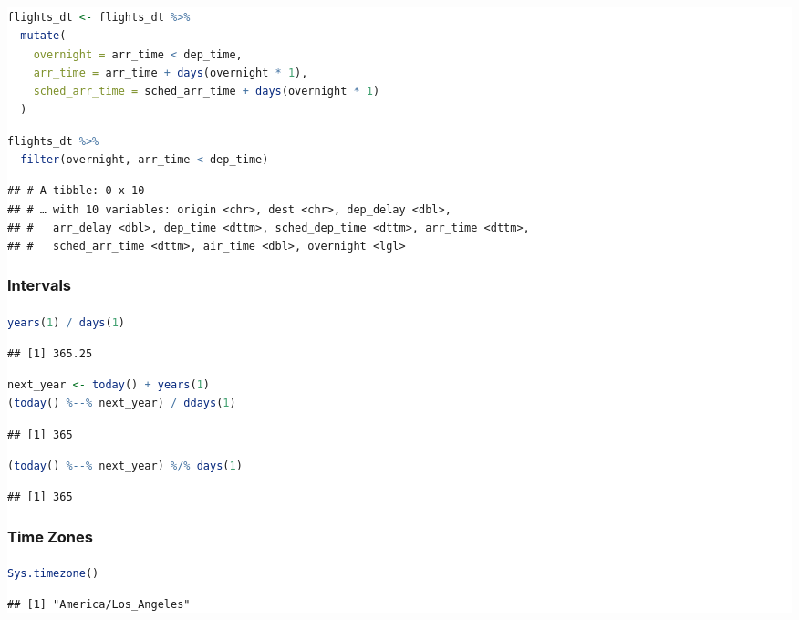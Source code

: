 ``` r
flights_dt <- flights_dt %>% 
  mutate(
    overnight = arr_time < dep_time,
    arr_time = arr_time + days(overnight * 1),
    sched_arr_time = sched_arr_time + days(overnight * 1)
  )
```

``` r
flights_dt %>% 
  filter(overnight, arr_time < dep_time) 
```

    ## # A tibble: 0 x 10
    ## # … with 10 variables: origin <chr>, dest <chr>, dep_delay <dbl>,
    ## #   arr_delay <dbl>, dep_time <dttm>, sched_dep_time <dttm>, arr_time <dttm>,
    ## #   sched_arr_time <dttm>, air_time <dbl>, overnight <lgl>

### Intervals

``` r
years(1) / days(1)
```

    ## [1] 365.25

``` r
next_year <- today() + years(1)
(today() %--% next_year) / ddays(1)
```

    ## [1] 365

``` r
(today() %--% next_year) %/% days(1)
```

    ## [1] 365

### Time Zones

``` r
Sys.timezone()
```

    ## [1] "America/Los_Angeles"
